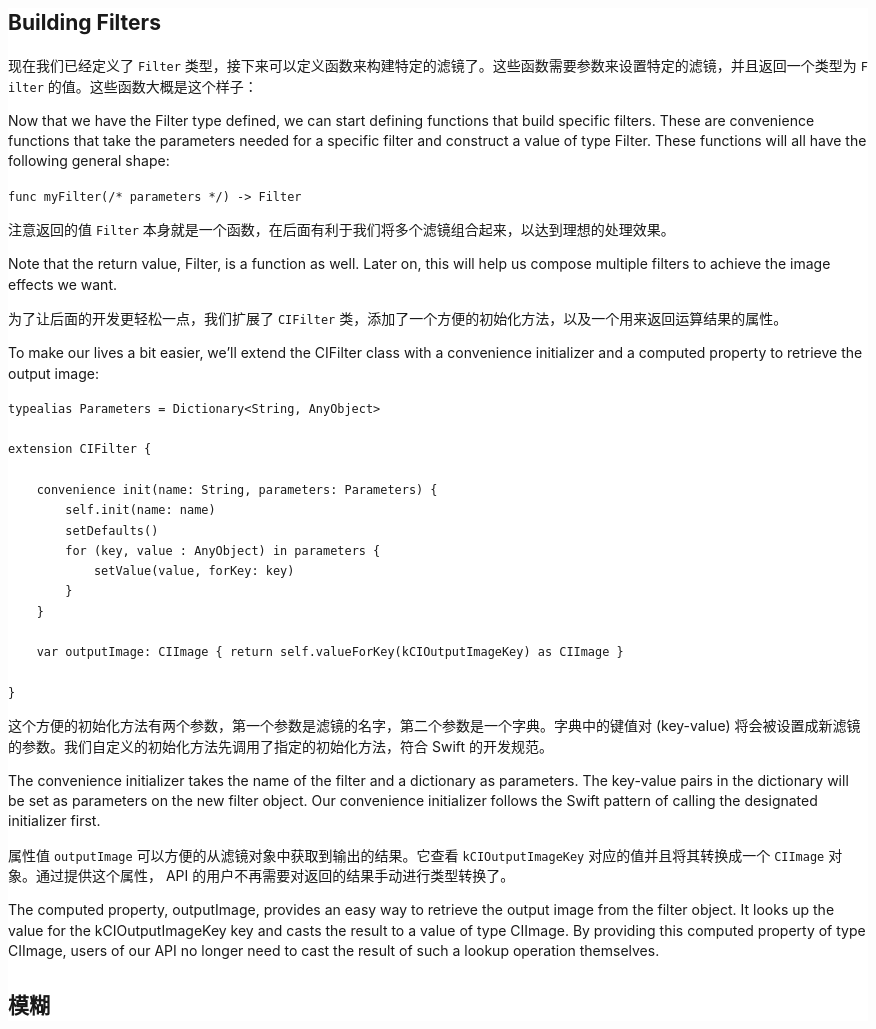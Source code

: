 ## Building Filters


现在我们已经定义了 `Filter` 类型，接下来可以定义函数来构建特定的滤镜了。这些函数需要参数来设置特定的滤镜，并且返回一个类型为 `Filter` 的值。这些函数大概是这个样子：

Now that we have the Filter type defined, we can start defining functions that build specific filters. These are convenience functions that take the parameters needed for a specific filter and construct a value of type Filter. These functions will all have the following general shape:


    func myFilter(/* parameters */) -> Filter


注意返回的值 `Filter` 本身就是一个函数，在后面有利于我们将多个滤镜组合起来，以达到理想的处理效果。

Note that the return value, Filter, is a function as well. Later on, this will help us compose multiple filters to achieve the image effects we want.


为了让后面的开发更轻松一点，我们扩展了 `CIFilter` 类，添加了一个方便的初始化方法，以及一个用来返回运算结果的属性。

To make our lives a bit easier, we’ll extend the CIFilter class with a convenience initializer and a computed property to retrieve the output image:


    typealias Parameters = Dictionary<String, AnyObject>

    extension CIFilter {

        convenience init(name: String, parameters: Parameters) {
            self.init(name: name)
            setDefaults()
            for (key, value : AnyObject) in parameters {
                setValue(value, forKey: key)
            }
        }

        var outputImage: CIImage { return self.valueForKey(kCIOutputImageKey) as CIImage }

    }


这个方便的初始化方法有两个参数，第一个参数是滤镜的名字，第二个参数是一个字典。字典中的键值对 (key-value) 将会被设置成新滤镜的参数。我们自定义的初始化方法先调用了指定的初始化方法，符合 Swift 的开发规范。

The convenience initializer takes the name of the filter and a dictionary as parameters. The key-value pairs in the dictionary will be set as parameters on the new filter object. Our convenience initializer follows the Swift pattern of calling the designated initializer first.


属性值 `outputImage` 可以方便的从滤镜对象中获取到输出的结果。它查看 `kCIOutputImageKey` 对应的值并且将其转换成一个 `CIImage` 对象。通过提供这个属性， API 的用户不再需要对返回的结果手动进行类型转换了。

The computed property, outputImage, provides an easy way to retrieve the output image from the filter object. It looks up the value for the kCIOutputImageKey key and casts the result to a value of type CIImage. By providing this computed property of type CIImage, users of our API no longer need to cast the result of such a lookup operation themselves.


## 模糊
